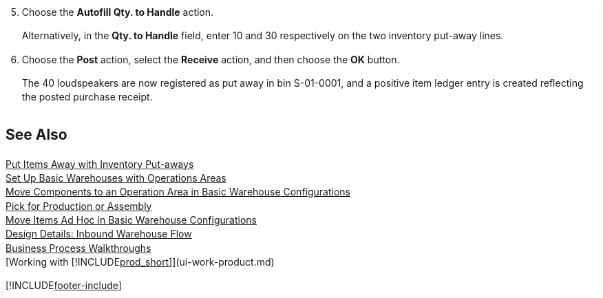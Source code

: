 5.  Choose the **Autofill Qty. to Handle** action.  

    Alternatively, in the **Qty. to Handle** field, enter 10 and 30 respectively on the two inventory put-away lines.  

6.  Choose the **Post** action, select the **Receive** action, and then choose the **OK** button.  

    The 40 loudspeakers are now registered as put away in bin S-01-0001, and a positive item ledger entry is created reflecting the posted purchase receipt.  

## See Also  
 [Put Items Away with Inventory Put-aways](warehouse-how-to-put-items-away-with-inventory-put-aways.md)   
 [Set Up Basic Warehouses with Operations Areas](warehouse-how-to-set-up-basic-warehouses-with-operations-areas.md)   
 [Move Components to an Operation Area in Basic Warehouse Configurations](warehouse-how-to-move-components-to-an-operation-area-in-basic-warehousing.md)   
 [Pick for Production or Assembly](warehouse-how-to-pick-for-production.md)   
 [Move Items Ad Hoc in Basic Warehouse Configurations](warehouse-how-to-move-items-ad-hoc-in-basic-warehousing.md)   
 [Design Details: Inbound Warehouse Flow](design-details-inbound-warehouse-flow.md)   
 [Business Process Walkthroughs](walkthrough-business-process-walkthroughs.md)  
 [Working with [!INCLUDE[prod_short](includes/prod_short.md)]](ui-work-product.md)


[!INCLUDE[footer-include](includes/footer-banner.md)]